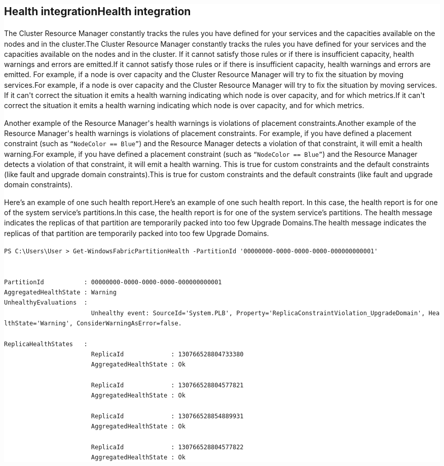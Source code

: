 ## <a name="health-integration"></a><span data-ttu-id="ec7ac-111">Health integration</span><span class="sxs-lookup"><span data-stu-id="ec7ac-111">Health integration</span></span>
<span data-ttu-id="ec7ac-112">The Cluster Resource Manager constantly tracks the rules you have defined for your services and the capacities available on the nodes and in the cluster.</span><span class="sxs-lookup"><span data-stu-id="ec7ac-112">The Cluster Resource Manager constantly tracks the rules you have defined for your services and the capacities available on the nodes and in the cluster.</span></span> <span data-ttu-id="ec7ac-113">If it cannot satisfy those rules or if there is insufficient capacity, health warnings and errors are emitted.</span><span class="sxs-lookup"><span data-stu-id="ec7ac-113">If it cannot satisfy those rules or if there is insufficient capacity, health warnings and errors are emitted.</span></span> <span data-ttu-id="ec7ac-114">For example, if a node is over capacity and the Cluster Resource Manager will try to fix the situation by moving services.</span><span class="sxs-lookup"><span data-stu-id="ec7ac-114">For example, if a node is over capacity and the Cluster Resource Manager will try to fix the situation by moving services.</span></span> <span data-ttu-id="ec7ac-115">If it can't correct the situation it emits a health warning indicating which node is over capacity, and for which metrics.</span><span class="sxs-lookup"><span data-stu-id="ec7ac-115">If it can't correct the situation it emits a health warning indicating which node is over capacity, and for which metrics.</span></span>

<span data-ttu-id="ec7ac-116">Another example of the Resource Manager's health warnings is violations of placement constraints.</span><span class="sxs-lookup"><span data-stu-id="ec7ac-116">Another example of the Resource Manager's health warnings is violations of placement constraints.</span></span> <span data-ttu-id="ec7ac-117">For example, if you have defined a placement constraint (such as `“NodeColor == Blue”`) and the Resource Manager detects a violation of that constraint, it will emit a health warning.</span><span class="sxs-lookup"><span data-stu-id="ec7ac-117">For example, if you have defined a placement constraint (such as `“NodeColor == Blue”`) and the Resource Manager detects a violation of that constraint, it will emit a health warning.</span></span> <span data-ttu-id="ec7ac-118">This is true for custom constraints and the default constraints (like fault and upgrade domain constraints).</span><span class="sxs-lookup"><span data-stu-id="ec7ac-118">This is true for custom constraints and the default constraints (like fault and upgrade domain constraints).</span></span>

<span data-ttu-id="ec7ac-119">Here’s an example of one such health report.</span><span class="sxs-lookup"><span data-stu-id="ec7ac-119">Here’s an example of one such health report.</span></span> <span data-ttu-id="ec7ac-120">In this case, the health report is for one of the system service’s partitions.</span><span class="sxs-lookup"><span data-stu-id="ec7ac-120">In this case, the health report is for one of the system service’s partitions.</span></span> <span data-ttu-id="ec7ac-121">The health message indicates the replicas of that partition are temporarily packed into too few Upgrade Domains.</span><span class="sxs-lookup"><span data-stu-id="ec7ac-121">The health message indicates the replicas of that partition are temporarily packed into too few Upgrade Domains.</span></span>

```posh
PS C:\Users\User > Get-WindowsFabricPartitionHealth -PartitionId '00000000-0000-0000-0000-000000000001'


PartitionId           : 00000000-0000-0000-0000-000000000001
AggregatedHealthState : Warning
UnhealthyEvaluations  :
                        Unhealthy event: SourceId='System.PLB', Property='ReplicaConstraintViolation_UpgradeDomain', HealthState='Warning', ConsiderWarningAsError=false.

ReplicaHealthStates   :
                        ReplicaId             : 130766528804733380
                        AggregatedHealthState : Ok

                        ReplicaId             : 130766528804577821
                        AggregatedHealthState : Ok

                        ReplicaId             : 130766528854889931
                        AggregatedHealthState : Ok

                        ReplicaId             : 130766528804577822
                        AggregatedHealthState : Ok

```